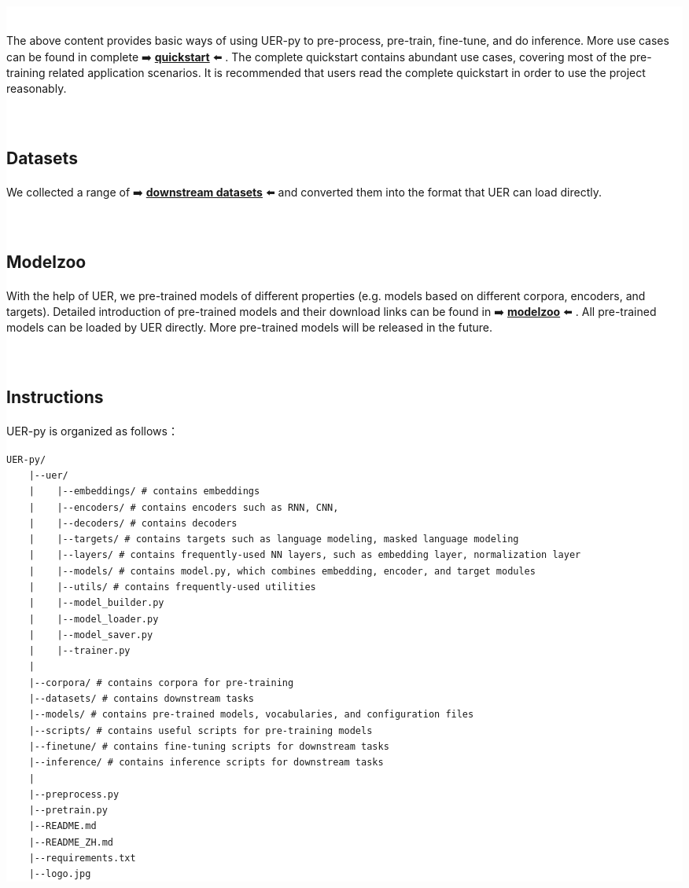 
<br>

The above content provides basic ways of using UER-py to pre-process, pre-train, fine-tune, and do inference. More use cases can be found in complete :arrow_right: [__quickstart__](https://github.com/dbiir/UER-py/wiki/Quickstart) :arrow_left: . The complete quickstart contains abundant use cases, covering most of the pre-training related application scenarios. It is recommended that users read the complete quickstart in order to use the project reasonably.


<br/>

## Datasets
We collected a range of :arrow_right: [__downstream datasets__](https://github.com/dbiir/UER-py/wiki/Datasets) :arrow_left: and converted them into the format that UER can load directly.

<br/>

## Modelzoo
With the help of UER, we pre-trained models of different properties (e.g. models based on different corpora, encoders, and targets). Detailed introduction of pre-trained models and their download links can be found in :arrow_right: [__modelzoo__](https://github.com/dbiir/UER-py/wiki/Modelzoo) :arrow_left: . All pre-trained models can be loaded by UER directly. More pre-trained models will be released in the future.

<br/>

## Instructions
UER-py is organized as follows：
```
UER-py/
    |--uer/
    |    |--embeddings/ # contains embeddings
    |    |--encoders/ # contains encoders such as RNN, CNN, 
    |    |--decoders/ # contains decoders
    |    |--targets/ # contains targets such as language modeling, masked language modeling
    |    |--layers/ # contains frequently-used NN layers, such as embedding layer, normalization layer
    |    |--models/ # contains model.py, which combines embedding, encoder, and target modules
    |    |--utils/ # contains frequently-used utilities
    |    |--model_builder.py
    |    |--model_loader.py
    |    |--model_saver.py
    |    |--trainer.py
    |
    |--corpora/ # contains corpora for pre-training
    |--datasets/ # contains downstream tasks
    |--models/ # contains pre-trained models, vocabularies, and configuration files
    |--scripts/ # contains useful scripts for pre-training models
    |--finetune/ # contains fine-tuning scripts for downstream tasks
    |--inference/ # contains inference scripts for downstream tasks
    |
    |--preprocess.py
    |--pretrain.py
    |--README.md
    |--README_ZH.md
    |--requirements.txt
    |--logo.jpg

```
